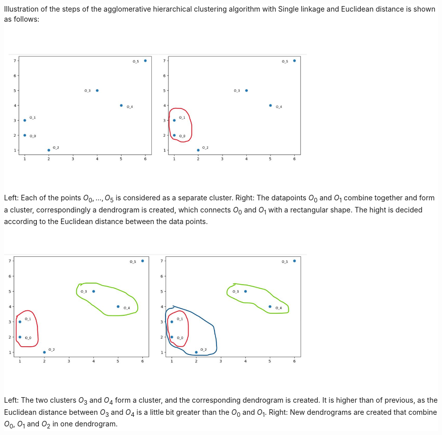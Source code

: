 Illustration of the steps of the agglomerative hierarchical clustering algorithm with Single linkage and Euclidean distance is shown as follows: 


<img src="figures/hi1.JPG" width="600" height="300"> 

Left: Each of the points $O_{0},…,O_{5}$ is considered as a separate cluster. Right: The datapoints $O_{0}$ and $O_{1}$ combine together and form a cluster, correspondingly a dendrogram is created, which connects $O_{0}$ and $O_{1}$ with a rectangular shape. The hight is decided according to the Euclidean distance between the data points.

<img src="figures/hi2.JPG" width="600" height="300"> 

Left: The two clusters  $O_{3}$ and $O_{4}$  form a cluster, and the corresponding dendrogram is created. It is higher than of previous, as the Euclidean distance between $O_{3}$ and $O_{4}$ is a little bit greater than the $O_{0}$ and $O_{1}$. Right: New dendrograms are created that combine $O_{0}$, $O_{1}$ and $O_{2}$ in one dendrogram. 
